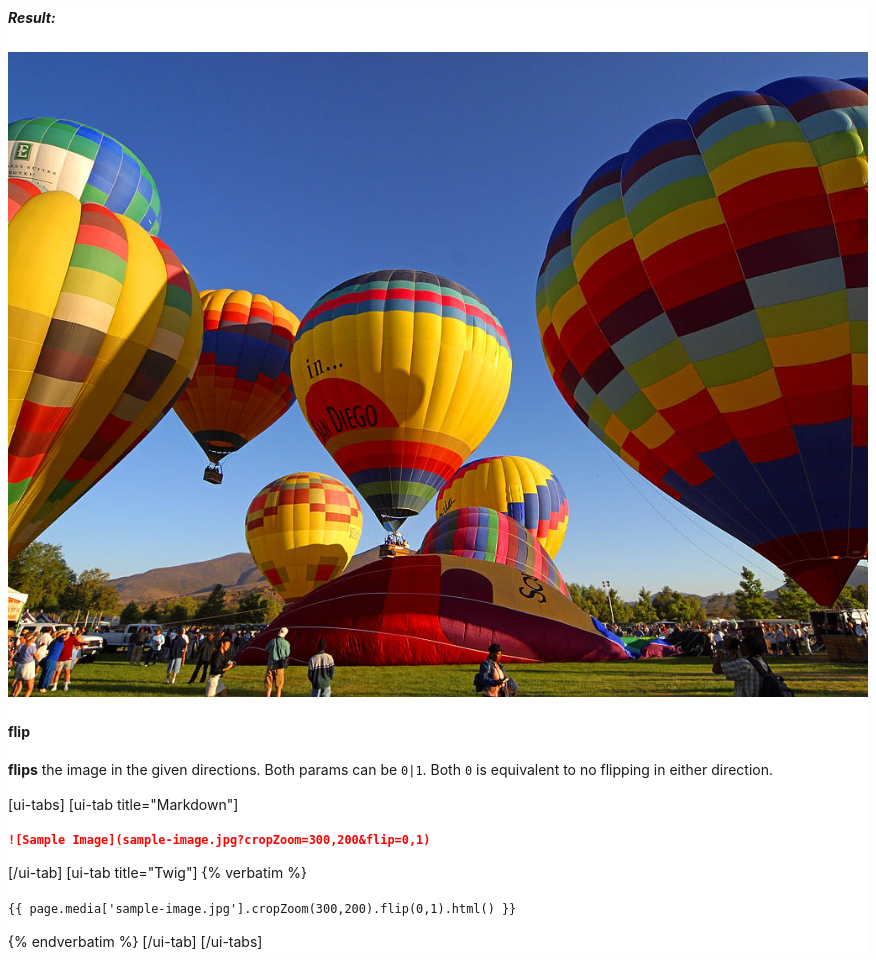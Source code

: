 ##### Result:

![Sample Image](sample-image.jpg?cropZoom=300,200&rotate=-90)

#### flip

**flips** the image in the given directions. Both params can be `0|1`.  Both `0` is equivalent to no flipping in either direction.

[ui-tabs]
[ui-tab title="Markdown"]
```markdown
![Sample Image](sample-image.jpg?cropZoom=300,200&flip=0,1)
```
[/ui-tab]
[ui-tab title="Twig"]
{% verbatim %}
```twig
{{ page.media['sample-image.jpg'].cropZoom(300,200).flip(0,1).html() }}
```
{% endverbatim %}
[/ui-tab]
[/ui-tabs]
